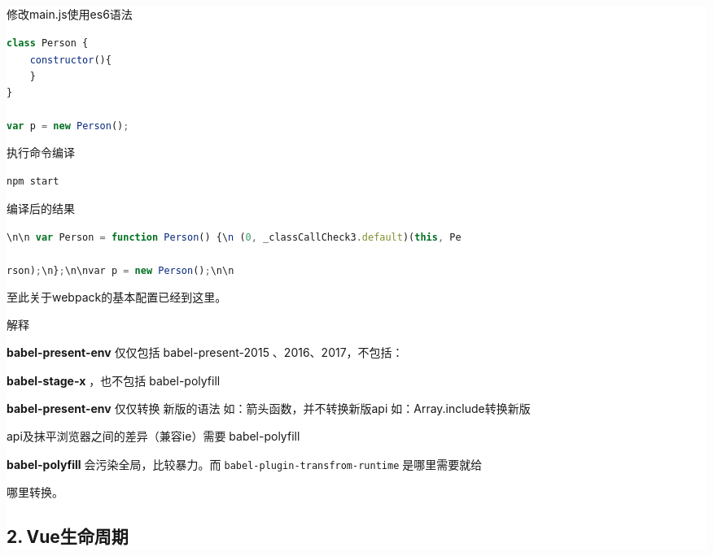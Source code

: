 
修改main.js使用es6语法 

```js
class Person { 
    constructor(){ 
    } 
} 

var p = new Person(); 
```



执行命令编译 

```js
npm start 
```



编译后的结果

```js
\n\n var Person = function Person() {\n (0, _classCallCheck3.default)(this, Pe 

rson);\n};\n\nvar p = new Person();\n\n 
```

至此关于webpack的基本配置已经到这里。 



解释 

**babel-present-env** 仅仅包括 babel-present-2015 、2016、2017，不包括： 

**babel-stage-x** ，也不包括 babel-polyfill 

**babel-present-env** 仅仅转换 新版的语法 如：箭头函数，并不转换新版api 如：Array.include转换新版 

api及抹平浏览器之间的差异（兼容ie）需要 babel-polyfill 

**babel-polyfill** 会污染全局，比较暴力。而 `babel-plugin-transfrom-runtime` 是哪里需要就给 

哪里转换。 





## 2. Vue生命周期
